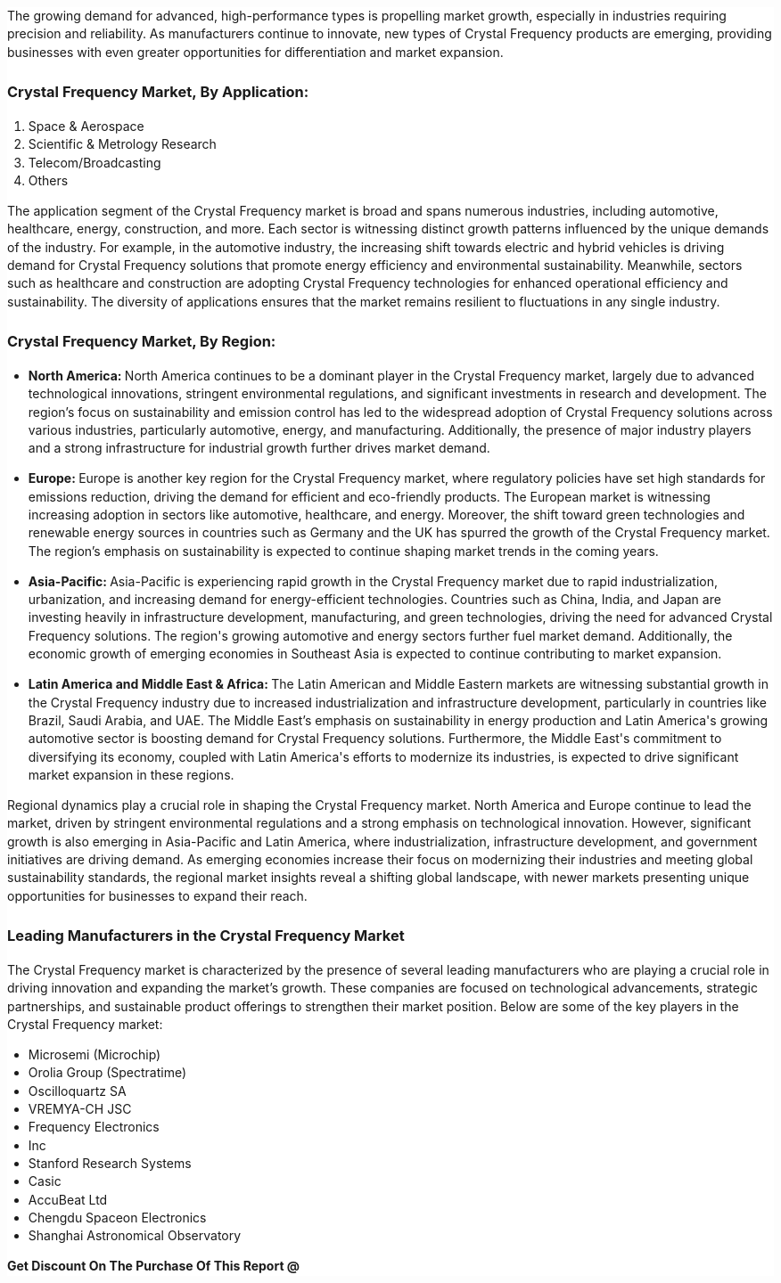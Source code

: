 The growing demand for advanced, high-performance types is propelling market growth, especially in industries requiring precision and reliability. As manufacturers continue to innovate, new types of Crystal Frequency products are emerging, providing businesses with even greater opportunities for differentiation and market expansion.</p><h3>Crystal Frequency Market,&nbsp;By Application:</h3><ol><li>Space & Aerospace<li> Scientific & Metrology Research<li> Telecom/Broadcasting<li> Others</li></ol><p>The application segment of the Crystal Frequency market is broad and spans numerous industries, including automotive, healthcare, energy, construction, and more. Each sector is witnessing distinct growth patterns influenced by the unique demands of the industry. For example, in the automotive industry, the increasing shift towards electric and hybrid vehicles is driving demand for Crystal Frequency solutions that promote energy efficiency and environmental sustainability. Meanwhile, sectors such as healthcare and construction are adopting Crystal Frequency technologies for enhanced operational efficiency and sustainability. The diversity of applications ensures that the market remains resilient to fluctuations in any single industry.</p><h3>Crystal Frequency Market, By Region:</h3><ul><li><p><strong>North America:&nbsp;</strong>North America continues to be a dominant player in the Crystal Frequency market, largely due to advanced technological innovations, stringent environmental regulations, and significant investments in research and development. The region&rsquo;s focus on sustainability and emission control has led to the widespread adoption of Crystal Frequency solutions across various industries, particularly automotive, energy, and manufacturing. Additionally, the presence of major industry players and a strong infrastructure for industrial growth further drives market demand.</p></li><li><p><strong><strong>Europe:&nbsp;</strong></strong>Europe is another key region for the Crystal Frequency market, where regulatory policies have set high standards for emissions reduction, driving the demand for efficient and eco-friendly products. The European market is witnessing increasing adoption in sectors like automotive, healthcare, and energy. Moreover, the shift toward green technologies and renewable energy sources in countries such as Germany and the UK has spurred the growth of the Crystal Frequency market. The region&rsquo;s emphasis on sustainability is expected to continue shaping market trends in the coming years.</p></li><li><p><strong><strong>Asia-Pacific:&nbsp;</strong></strong>Asia-Pacific is experiencing rapid growth in the Crystal Frequency market due to rapid industrialization, urbanization, and increasing demand for energy-efficient technologies. Countries such as China, India, and Japan are investing heavily in infrastructure development, manufacturing, and green technologies, driving the need for advanced Crystal Frequency solutions. The region's growing automotive and energy sectors further fuel market demand. Additionally, the economic growth of emerging economies in Southeast Asia is expected to continue contributing to market expansion.</p></li><li><p><strong><strong>Latin America and Middle East &amp; Africa:&nbsp;</strong></strong>The Latin American and Middle Eastern markets are witnessing substantial growth in the Crystal Frequency industry due to increased industrialization and infrastructure development, particularly in countries like Brazil, Saudi Arabia, and UAE. The Middle East&rsquo;s emphasis on sustainability in energy production and Latin America's growing automotive sector is boosting demand for Crystal Frequency solutions. Furthermore, the Middle East's commitment to diversifying its economy, coupled with Latin America's efforts to modernize its industries, is expected to drive significant market expansion in these regions.</p></li></ul><p>Regional dynamics play a crucial role in shaping the Crystal Frequency market. North America and Europe continue to lead the market, driven by stringent environmental regulations and a strong emphasis on technological innovation. However, significant growth is also emerging in Asia-Pacific and Latin America, where industrialization, infrastructure development, and government initiatives are driving demand. As emerging economies increase their focus on modernizing their industries and meeting global sustainability standards, the regional market insights reveal a shifting global landscape, with newer markets presenting unique opportunities for businesses to expand their reach.</p><h3><strong>Leading Manufacturers in the Crystal Frequency Market</strong></h3><p>The Crystal Frequency market is characterized by the presence of several leading manufacturers who are playing a crucial role in driving innovation and expanding the market&rsquo;s growth. These companies are focused on technological advancements, strategic partnerships, and sustainable product offerings to strengthen their market position. Below are some of the key players in the Crystal Frequency market:</p></div><div class="article-main__content" data-test-id="publishing-text-block"><ul><li><span class="">Microsemi (Microchip)<li> Orolia Group (Spectratime)<li> Oscilloquartz SA<li> VREMYA-CH JSC<li> Frequency Electronics<li> Inc<li> Stanford Research Systems<li> Casic<li> AccuBeat Ltd<li> Chengdu Spaceon Electronics<li> Shanghai Astronomical Observatory</span></li></ul></div><div class="article-main__content" data-test-id="publishing-text-block"><p><span class="font-[700]"><strong>Get Discount On The Purchase Of This Report @</strong>